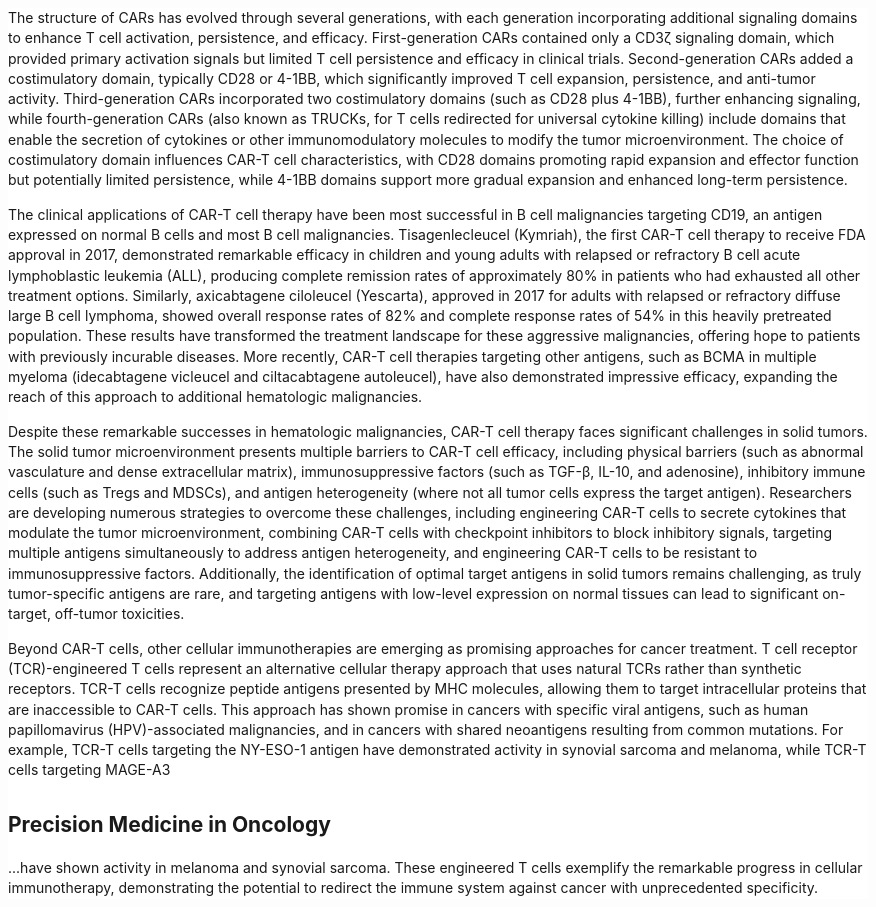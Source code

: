 The structure of CARs has evolved through several generations, with each generation incorporating additional signaling domains to enhance T cell activation, persistence, and efficacy. First-generation CARs contained only a CD3ζ signaling domain, which provided primary activation signals but limited T cell persistence and efficacy in clinical trials. Second-generation CARs added a costimulatory domain, typically CD28 or 4-1BB, which significantly improved T cell expansion, persistence, and anti-tumor activity. Third-generation CARs incorporated two costimulatory domains (such as CD28 plus 4-1BB), further enhancing signaling, while fourth-generation CARs (also known as TRUCKs, for T cells redirected for universal cytokine killing) include domains that enable the secretion of cytokines or other immunomodulatory molecules to modify the tumor microenvironment. The choice of costimulatory domain influences CAR-T cell characteristics, with CD28 domains promoting rapid expansion and effector function but potentially limited persistence, while 4-1BB domains support more gradual expansion and enhanced long-term persistence.

The clinical applications of CAR-T cell therapy have been most successful in B cell malignancies targeting CD19, an antigen expressed on normal B cells and most B cell malignancies. Tisagenlecleucel (Kymriah), the first CAR-T cell therapy to receive FDA approval in 2017, demonstrated remarkable efficacy in children and young adults with relapsed or refractory B cell acute lymphoblastic leukemia (ALL), producing complete remission rates of approximately 80% in patients who had exhausted all other treatment options. Similarly, axicabtagene ciloleucel (Yescarta), approved in 2017 for adults with relapsed or refractory diffuse large B cell lymphoma, showed overall response rates of 82% and complete response rates of 54% in this heavily pretreated population. These results have transformed the treatment landscape for these aggressive malignancies, offering hope to patients with previously incurable diseases. More recently, CAR-T cell therapies targeting other antigens, such as BCMA in multiple myeloma (idecabtagene vicleucel and ciltacabtagene autoleucel), have also demonstrated impressive efficacy, expanding the reach of this approach to additional hematologic malignancies.

Despite these remarkable successes in hematologic malignancies, CAR-T cell therapy faces significant challenges in solid tumors. The solid tumor microenvironment presents multiple barriers to CAR-T cell efficacy, including physical barriers (such as abnormal vasculature and dense extracellular matrix), immunosuppressive factors (such as TGF-β, IL-10, and adenosine), inhibitory immune cells (such as Tregs and MDSCs), and antigen heterogeneity (where not all tumor cells express the target antigen). Researchers are developing numerous strategies to overcome these challenges, including engineering CAR-T cells to secrete cytokines that modulate the tumor microenvironment, combining CAR-T cells with checkpoint inhibitors to block inhibitory signals, targeting multiple antigens simultaneously to address antigen heterogeneity, and engineering CAR-T cells to be resistant to immunosuppressive factors. Additionally, the identification of optimal target antigens in solid tumors remains challenging, as truly tumor-specific antigens are rare, and targeting antigens with low-level expression on normal tissues can lead to significant on-target, off-tumor toxicities.

Beyond CAR-T cells, other cellular immunotherapies are emerging as promising approaches for cancer treatment. T cell receptor (TCR)-engineered T cells represent an alternative cellular therapy approach that uses natural TCRs rather than synthetic receptors. TCR-T cells recognize peptide antigens presented by MHC molecules, allowing them to target intracellular proteins that are inaccessible to CAR-T cells. This approach has shown promise in cancers with specific viral antigens, such as human papillomavirus (HPV)-associated malignancies, and in cancers with shared neoantigens resulting from common mutations. For example, TCR-T cells targeting the NY-ESO-1 antigen have demonstrated activity in synovial sarcoma and melanoma, while TCR-T cells targeting MAGE-A3

## Precision Medicine in Oncology

...have shown activity in melanoma and synovial sarcoma. These engineered T cells exemplify the remarkable progress in cellular immunotherapy, demonstrating the potential to redirect the immune system against cancer with unprecedented specificity.
